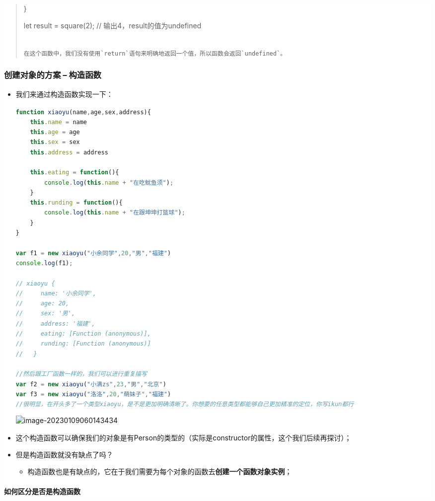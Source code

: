 >   }
>   
>   let result = square(2); // 输出4，result的值为undefined
>   ```
>
>   在这个函数中，我们没有使用`return`语句来明确地返回一个值，所以函数会返回`undefined`。

### 创建对象的方案 – 构造函数

- 我们来通过构造函数实现一下：

  ```javascript
  function xiaoyu(name,age,sex,address){
      this.name = name
      this.age = age
      this.sex = sex
      this.address = address
  
      this.eating = function(){
          console.log(this.name + "在吃鱿鱼须");
      }
      this.runding = function(){
          console.log(this.name + "在跟坤坤打篮球");
      }
  }
  
  var f1 = new xiaoyu("小余同学",20,"男","福建")
  console.log(f1);
  
  // xiaoyu {
  //     name: '小余同学',
  //     age: 20,
  //     sex: '男',
  //     address: '福建',
  //     eating: [Function (anonymous)],
  //     runding: [Function (anonymous)]
  //   }
  
  //然后跟工厂函数一样的，我们可以进行重复描写
  var f2 = new xiaoyu("小满zs",23,"男","北京")
  var f3 = new xiaoyu("洛洛",20,"萌妹子","福建")
  //很明显，在开头多了一个类型xiaoyu，是不是更加明确清晰了。你想要的任意类型都能够自己更加精准的定位，你写ikun都行
  ```

  ![image-20230109060143434](https://xingqiu-tuchuang-1256524210.cos.ap-shanghai.myqcloud.com/xiaoyu925/image-20230109060143434.png)

- 这个构造函数可以确保我们的对象是有Person的类型的（实际是constructor的属性，这个我们后续再探讨）；

- 但是构造函数就没有缺点了吗？

  - 构造函数也是有缺点的，它在于我们需要为每个对象的函数去**创建一个函数对象实例**；

#### 如何区分是否是构造函数
